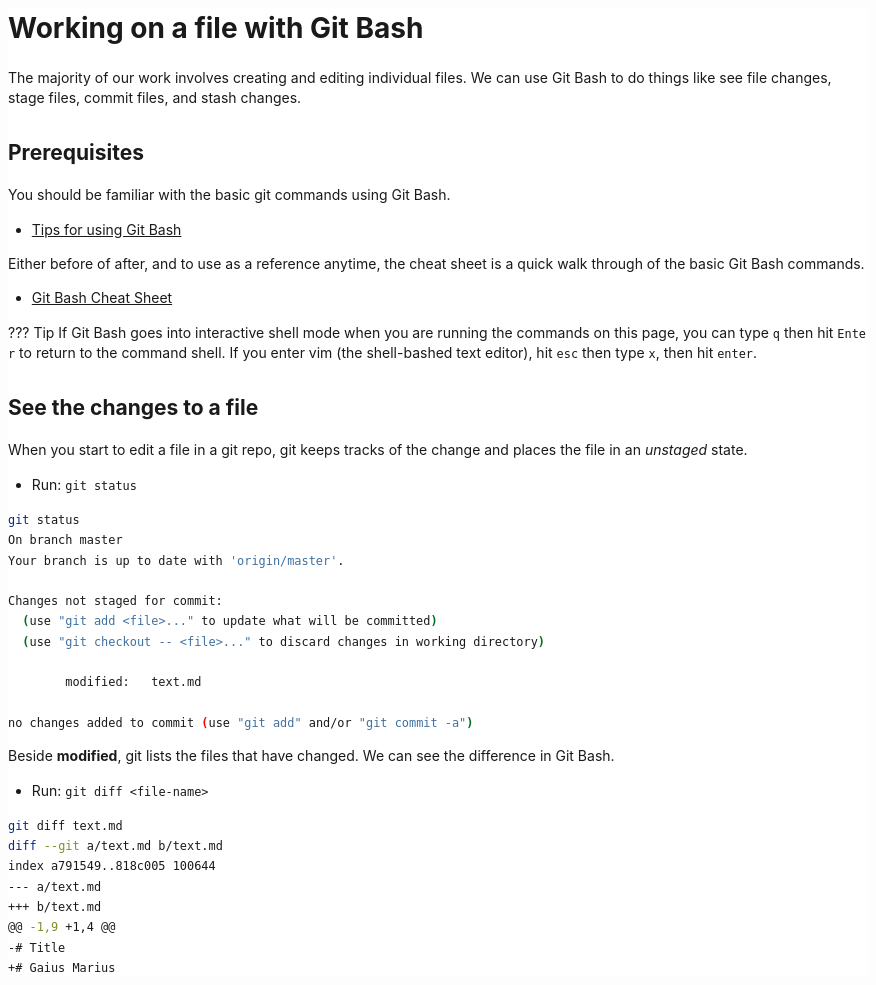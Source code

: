 # Working on a file with Git Bash

The majority of our work involves creating and editing individual files. We can use Git Bash to do things like see file changes, stage files, commit files, and stash changes.

## Prerequisites

You should be familiar with the basic git commands using Git Bash.

* [Tips for using Git Bash](gitbash-tips.md)

Either before of after, and to use as a reference anytime, the cheat sheet is a quick walk through of the basic Git Bash commands.

* [Git Bash Cheat Sheet](cheat-gitbash.md)

??? Tip
    If Git Bash goes into interactive shell mode when you are running the commands on this page, you can type `q` then hit `Enter` to return to the command shell. If you enter vim (the shell-bashed text editor), hit `esc` then type `x`, then hit `enter`.

## See the changes to a file

When you start to edit a file in a git repo, git keeps tracks of the change and places the file in an _unstaged_ state.

* Run: `git status`

```bash
git status
On branch master
Your branch is up to date with 'origin/master'.

Changes not staged for commit:
  (use "git add <file>..." to update what will be committed)
  (use "git checkout -- <file>..." to discard changes in working directory)

        modified:   text.md

no changes added to commit (use "git add" and/or "git commit -a")
```

Beside **modified**, git lists the files that have changed. We can see the difference in Git Bash.

* Run: `git diff <file-name>`

```bash
git diff text.md
diff --git a/text.md b/text.md
index a791549..818c005 100644
--- a/text.md
+++ b/text.md
@@ -1,9 +1,4 @@
-# Title
+# Gaius Marius
```
